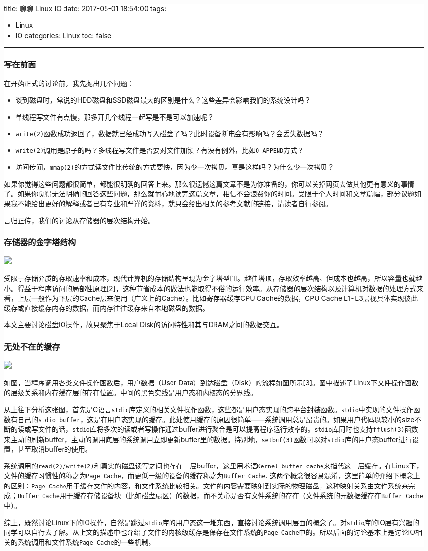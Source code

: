 title: 聊聊 Linux IO
date: 2017-05-01 18:54:00
tags:
- Linux
- IO
categories: Linux
toc: false
---

### 写在前面

在开始正式的讨论前，我先抛出几个问题：

- 谈到磁盘时，常说的HDD磁盘和SSD磁盘最大的区别是什么？这些差异会影响我们的系统设计吗？
- 单线程写文件有点慢，那多开几个线程一起写是不是可以加速呢？
- `write(2)`函数成功返回了，数据就已经成功写入磁盘了吗？此时设备断电会有影响吗？会丢失数据吗？


- `write(2)`调用是原子的吗？多线程写文件是否要对文件加锁？有没有例外，比如`O_APPEND`方式？
- 坊间传闻，`mmap(2)`的方式读文件比传统的方式要快，因为少一次拷贝。真是这样吗？为什么少一次拷贝？

如果你觉得这些问题都很简单，都能很明确的回答上来。那么很遗憾这篇文章不是为你准备的，你可以关掉网页去做其他更有意义的事情了。如果你觉得无法明确的回答这些问题，那么就耐心地读完这篇文章，相信不会浪费你的时间。受限于个人时间和文章篇幅，部分议题如果我不能给出更好的解释或者已有专业和严谨的资料，就只会给出相关的参考文献的链接，请读者自行参阅。

言归正传，我们的讨论从存储器的层次结构开始。



### 存储器的金字塔结构

![](/images/41/storage-arch.png)

受限于存储介质的存取速率和成本，现代计算机的存储结构呈现为金字塔型[1]。越往塔顶，存取效率越高、但成本也越高，所以容量也就越小。得益于程序访问的局部性原理[2]，这种节省成本的做法也能取得不俗的运行效率。从存储器的层次结构以及计算机对数据的处理方式来看，上层一般作为下层的Cache层来使用（广义上的Cache）。比如寄存器缓存CPU Cache的数据，CPU Cache L1~L3层视具体实现彼此缓存或直接缓存内存的数据，而内存往往缓存来自本地磁盘的数据。

本文主要讨论磁盘IO操作，故只聚焦于Local Disk的访问特性和其与DRAM之间的数据交互。

### 无处不在的缓存

![](/images/41/cache.png)

如图，当程序调用各类文件操作函数后，用户数据（User Data）到达磁盘（Disk）的流程如图所示[3]。图中描述了Linux下文件操作函数的层级关系和内存缓存层的存在位置。中间的黑色实线是用户态和内核态的分界线。

从上往下分析这张图，首先是C语言`stdio`库定义的相关文件操作函数，这些都是用户态实现的跨平台封装函数。`stdio`中实现的文件操作函数有自己的`stdio buffer`，这是在用户态实现的缓存。此处使用缓存的原因很简单——系统调用总是昂贵的。如果用户代码以较小的size不断的读或写文件的话，`stdio`库将多次的读或者写操作通过buffer进行聚合是可以提高程序运行效率的。`stdio`库同时也支持`fflush(3)`函数来主动的刷新buffer，主动的调用底层的系统调用立即更新buffer里的数据。特别地，`setbuf(3)`函数可以对`stdio`库的用户态buffer进行设置，甚至取消buffer的使用。

系统调用的`read(2)/write(2)`和真实的磁盘读写之间也存在一层buffer，这里用术语`Kernel buffer cache`来指代这一层缓存。在Linux下，文件的缓存习惯性的称之为`Page Cache`，而更低一级的设备的缓存称之为`Buffer Cache`. 这两个概念很容易混淆，这里简单的介绍下概念上的区别：`Page Cache`用于缓存文件的内容，和文件系统比较相关。文件的内容需要映射到实际的物理磁盘，这种映射关系由文件系统来完成；`Buffer Cache`用于缓存存储设备块（比如磁盘扇区）的数据，而不关心是否有文件系统的存在（文件系统的元数据缓存在`Buffer Cache`中）。

综上，既然讨论Linux下的IO操作，自然是跳过`stdio`库的用户态这一堆东西，直接讨论系统调用层面的概念了。对`stdio`库的IO层有兴趣的同学可以自行去了解。从上文的描述中也介绍了文件的内核级缓存是保存在文件系统的`Page Cache`中的。所以后面的讨论基本上是讨论IO相关的系统调用和文件系统`Page Cache`的一些机制。
